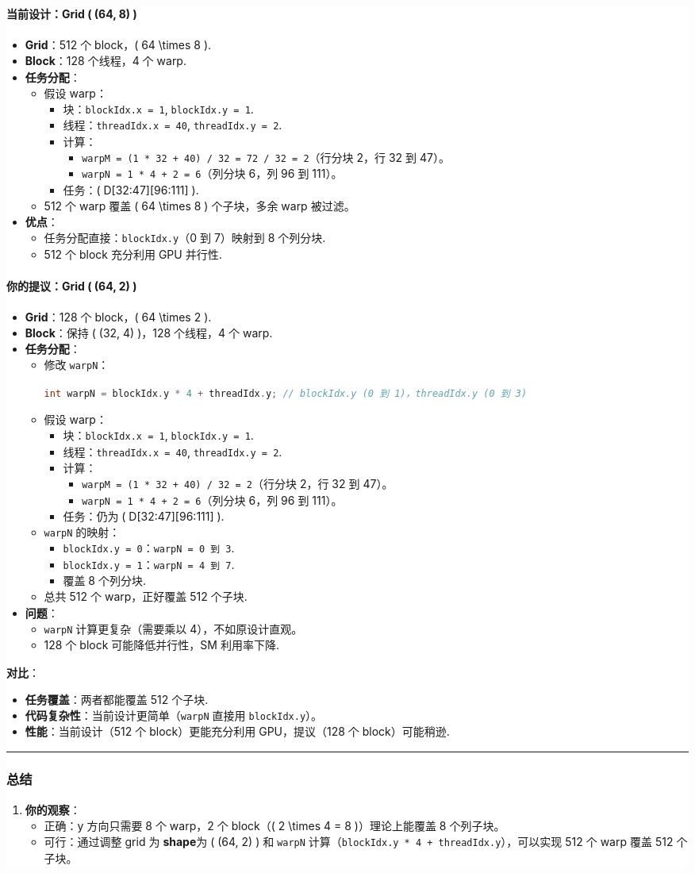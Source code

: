 #### **当前设计：Grid \( (64, 8) \)**

- **Grid**：512 个 block，\( 64 \times 8 \).
- **Block**：128 个线程，4 个 warp.
- **任务分配**：
  - 假设 warp：
    - 块：`blockIdx.x = 1`, `blockIdx.y = 1`.
    - 线程：`threadIdx.x = 40`, `threadIdx.y = 2`.
    - 计算：
      - `warpM = (1 * 32 + 40) / 32 = 72 / 32 = 2`（行分块 2，行 32 到 47）。
      - `warpN = 1 * 4 + 2 = 6`（列分块 6，列 96 到 111）。
    - 任务：\( D[32:47][96:111] \).
  - 512 个 warp 覆盖 \( 64 \times 8 \) 个子块，多余 warp 被过滤。
- **优点**：
  - 任务分配直接：`blockIdx.y`（0 到 7）映射到 8 个列分块.
  - 512 个 block 充分利用 GPU 并行性.

#### **你的提议：Grid \( (64, 2) \)**

- **Grid**：128 个 block，\( 64 \times 2 \).
- **Block**：保持 \( (32, 4) \)，128 个线程，4 个 warp.
- **任务分配**：
  - 修改 `warpN`：
    ```cpp
    int warpN = blockIdx.y * 4 + threadIdx.y; // blockIdx.y (0 到 1)，threadIdx.y (0 到 3)
    ```
  - 假设 warp：
    - 块：`blockIdx.x = 1`, `blockIdx.y = 1`.
    - 线程：`threadIdx.x = 40`, `threadIdx.y = 2`.
    - 计算：
      - `warpM = (1 * 32 + 40) / 32 = 2`（行分块 2，行 32 到 47）。
      - `warpN = 1 * 4 + 2 = 6`（列分块 6，列 96 到 111）。
    - 任务：仍为 \( D[32:47][96:111] \).
  - `warpN` 的映射：
    - `blockIdx.y = 0`：`warpN = 0 到 3`.
    - `blockIdx.y = 1`：`warpN = 4 到 7`.
    - 覆盖 8 个列分块.
  - 总共 512 个 warp，正好覆盖 512 个子块.
- **问题**：
  - `warpN` 计算更复杂（需要乘以 4），不如原设计直观。
  - 128 个 block 可能降低并行性，SM 利用率下降.

**对比**：
- **任务覆盖**：两者都能覆盖 512 个子块.
- **代码复杂性**：当前设计更简单（`warpN` 直接用 `blockIdx.y`）。
- **性能**：当前设计（512 个 block）更能充分利用 GPU，提议（128 个 block）可能稍逊.

---

### **总结**

1. **你的观察**：
   - 正确：y 方向只需要 8 个 warp，2 个 block（\( 2 \times 4 = 8 \)）理论上能覆盖 8 个列子块。
   - 可行：通过调整 grid 为 **shape**为 \( (64, 2) \) 和 `warpN` 计算（`blockIdx.y * 4 + threadIdx.y`），可以实现 512 个 warp 覆盖 512 个子块。
